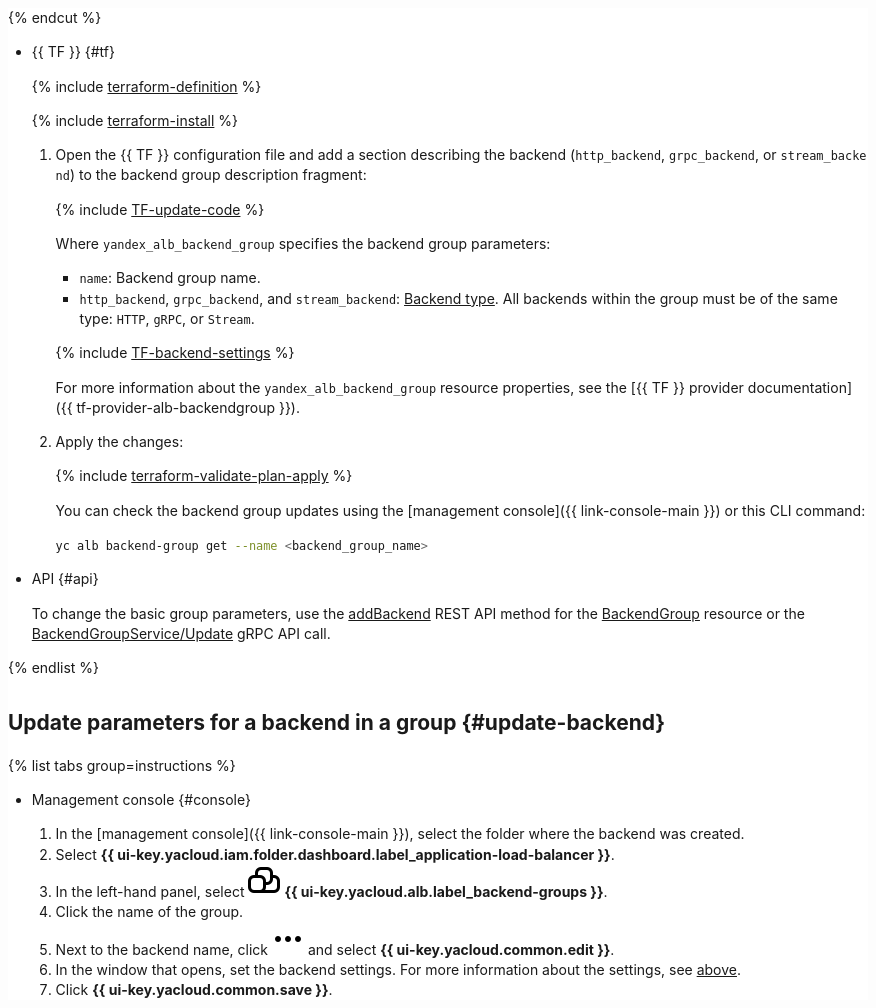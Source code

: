   {% endcut %}

- {{ TF }} {#tf}

  {% include [terraform-definition](../../_tutorials/_tutorials_includes/terraform-definition.md) %}

  {% include [terraform-install](../../_includes/terraform-install.md) %}

  1. Open the {{ TF }} configuration file and add a section describing the backend (`http_backend`, `grpc_backend`, or `stream_backend`) to the backend group description fragment:

     {% include [TF-update-code](../../_includes/application-load-balancer/TF-update-code.md) %}

     Where `yandex_alb_backend_group` specifies the backend group parameters:
     * `name`: Backend group name.
     * `http_backend`, `grpc_backend`, and `stream_backend`: [Backend type](../concepts/backend-group.md#group-types). All backends within the group must be of the same type: `HTTP`, `gRPC`, or `Stream`.

     {% include [TF-backend-settings](../../_includes/application-load-balancer/TF-backend-settings.md) %}

     For more information about the `yandex_alb_backend_group` resource properties, see the [{{ TF }} provider documentation]({{ tf-provider-alb-backendgroup }}).
  1. Apply the changes:

     {% include [terraform-validate-plan-apply](../../_tutorials/_tutorials_includes/terraform-validate-plan-apply.md) %}

     You can check the backend group updates using the [management console]({{ link-console-main }}) or this CLI command:

     ```bash
     yc alb backend-group get --name <backend_group_name>
     ```

- API {#api}

  To change the basic group parameters, use the [addBackend](../api-ref/BackendGroup/addBackend.md) REST API method for the [BackendGroup](../api-ref/BackendGroup/index.md) resource or the [BackendGroupService/Update](../api-ref/grpc/BackendGroup/addBackend.md) gRPC API call.

{% endlist %}

## Update parameters for a backend in a group {#update-backend}

{% list tabs group=instructions %}

- Management console {#console}

  1. In the [management console]({{ link-console-main }}), select the folder where the backend was created.
  1. Select **{{ ui-key.yacloud.iam.folder.dashboard.label_application-load-balancer }}**.
  1. In the left-hand panel, select ![image](../../_assets/console-icons/cubes-3-overlap.svg) **{{ ui-key.yacloud.alb.label_backend-groups }}**.
  1. Click the name of the group.
  1. Next to the backend name, click ![image](../../_assets/console-icons/ellipsis.svg) and select **{{ ui-key.yacloud.common.edit }}**.
  1. In the window that opens, set the backend settings. For more information about the settings, see [above](#add-backend).
  1. Click **{{ ui-key.yacloud.common.save }}**.
